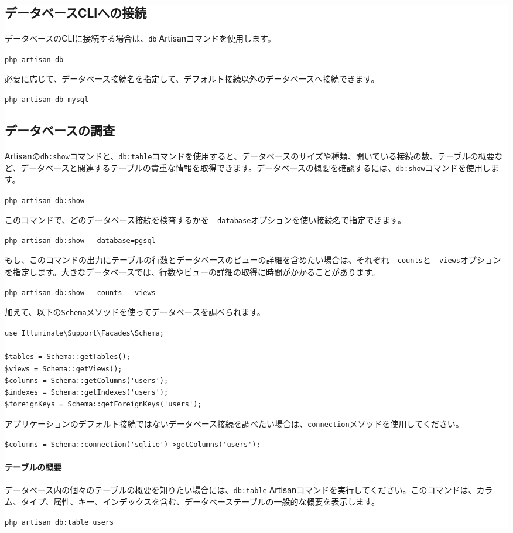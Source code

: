 <a name="connecting-to-the-database-cli"></a>
## データベースCLIへの接続

データベースのCLIに接続する場合は、`db` Artisanコマンドを使用します。

```shell
php artisan db
```

必要に応じて、データベース接続名を指定して、デフォルト接続以外のデータベースへ接続できます。

```shell
php artisan db mysql
```

<a name="inspecting-your-databases"></a>
## データベースの調査

Artisanの`db:show`コマンドと、`db:table`コマンドを使用すると、データベースのサイズや種類、開いている接続の数、テーブルの概要など、データベースと関連するテーブルの貴重な情報を取得できます。データベースの概要を確認するには、`db:show`コマンドを使用します。

```shell
php artisan db:show
```

このコマンドで、どのデータベース接続を検査するかを`--database`オプションを使い接続名で指定できます。

```shell
php artisan db:show --database=pgsql
```

もし、このコマンドの出力にテーブルの行数とデータベースのビューの詳細を含めたい場合は、それぞれ`--counts`と`--views`オプションを指定します。大きなデータベースでは、行数やビューの詳細の取得に時間がかかることがあります。

```shell
php artisan db:show --counts --views
```

加えて、以下の`Schema`メソッドを使ってデータベースを調べられます。

    use Illuminate\Support\Facades\Schema;

    $tables = Schema::getTables();
    $views = Schema::getViews();
    $columns = Schema::getColumns('users');
    $indexes = Schema::getIndexes('users');
    $foreignKeys = Schema::getForeignKeys('users');

アプリケーションのデフォルト接続ではないデータベース接続を調べたい場合は、`connection`メソッドを使用してください。

    $columns = Schema::connection('sqlite')->getColumns('users');

<a name="table-overview"></a>
#### テーブルの概要

データベース内の個々のテーブルの概要を知りたい場合には、`db:table` Artisanコマンドを実行してください。このコマンドは、カラム、タイプ、属性、キー、インデックスを含む、データベーステーブルの一般的な概要を表示します。

```shell
php artisan db:table users
```
